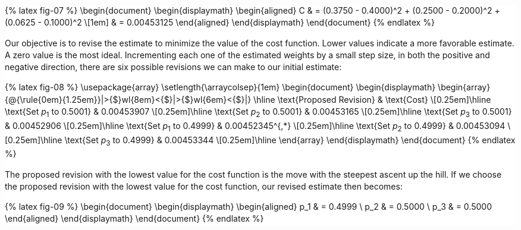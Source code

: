 {% latex fig-07 %}
    \begin{document}
    \begin{displaymath}
    \begin{aligned}
    C & = (0.3750 - 0.4000)^2 + (0.2500 - 0.2000)^2 + (0.0625 - 0.1000)^2
    \\[1em]
      & = 0.00453125
    \end{aligned}
    \end{displaymath}
    \end{document}
{% endlatex %}

Our objective is to revise the estimate to minimize the value of the cost function. Lower values indicate a more favorable estimate. A zero value is the most ideal. Incrementing each one of the estimated weights by a small step size, in both the positive and negative direction, there are six possible revisions we can make to our initial estimate:

{% latex fig-08 %}
    \usepackage{array}
    \setlength{\arraycolsep}{1em}
    \begin{document}
    \begin{displaymath}
    \begin{array}{@{\rule{0em}{1.25em}}|>{$}wl{8em}<{$}|>{$}wl{6em}<{$}|}
    \hline
    \text{Proposed Revision} & \text{Cost}
    \\[0.25em]\hline
    \text{Set $p_1$ to $0.5001$} & 0.00453907
    \\[0.25em]\hline
    \text{Set $p_2$ to $0.5001$} & 0.00453165
    \\[0.25em]\hline
    \text{Set $p_3$ to $0.5001$} & 0.00452906
    \\[0.25em]\hline
    \text{Set $p_1$ to $0.4999$} & 0.00452345^{\,*}
    \\[0.25em]\hline
    \text{Set $p_2$ to $0.4999$} & 0.00453094
    \\[0.25em]\hline
    \text{Set $p_3$ to $0.4999$} & 0.00453344
    \\[0.25em]\hline
    \end{array}
    \end{displaymath}
    \end{document}
{% endlatex %}

The proposed revision with the lowest value for the cost function is the move with the steepest ascent up the hill. If we choose the proposed revision with the lowest value for the cost function, our revised estimate then becomes:

{% latex fig-09 %}
    \begin{document}
    \begin{displaymath}
    \begin{aligned}
    p_1 & = 0.4999
    \\
    p_2 & = 0.5000
    \\
    p_3 & = 0.5000
    \end{aligned}
    \end{displaymath}
    \end{document}
{% endlatex %}
